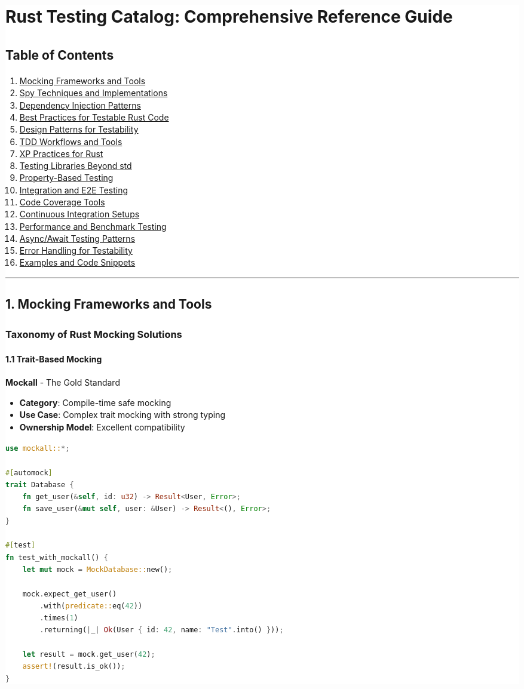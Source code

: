 # Rust Testing Catalog: Comprehensive Reference Guide

## Table of Contents

1. [Mocking Frameworks and Tools](#1-mocking-frameworks-and-tools)
2. [Spy Techniques and Implementations](#2-spy-techniques-and-implementations)
3. [Dependency Injection Patterns](#3-dependency-injection-patterns)
4. [Best Practices for Testable Rust Code](#4-best-practices-for-testable-rust-code)
5. [Design Patterns for Testability](#5-design-patterns-for-testability)
6. [TDD Workflows and Tools](#6-tdd-workflows-and-tools)
7. [XP Practices for Rust](#7-xp-practices-for-rust)
8. [Testing Libraries Beyond std](#8-testing-libraries-beyond-std)
9. [Property-Based Testing](#9-property-based-testing)
10. [Integration and E2E Testing](#10-integration-and-e2e-testing)
11. [Code Coverage Tools](#11-code-coverage-tools)
12. [Continuous Integration Setups](#12-continuous-integration-setups)
13. [Performance and Benchmark Testing](#13-performance-and-benchmark-testing)
14. [Async/Await Testing Patterns](#14-asyncawait-testing-patterns)
15. [Error Handling for Testability](#15-error-handling-for-testability)
16. [Examples and Code Snippets](#16-examples-and-code-snippets)

---

## 1. Mocking Frameworks and Tools

### **Taxonomy of Rust Mocking Solutions**

#### 1.1 Trait-Based Mocking

**Mockall** - The Gold Standard
- **Category**: Compile-time safe mocking
- **Use Case**: Complex trait mocking with strong typing
- **Ownership Model**: Excellent compatibility

```rust
use mockall::*;

#[automock]
trait Database {
    fn get_user(&self, id: u32) -> Result<User, Error>;
    fn save_user(&mut self, user: &User) -> Result<(), Error>;
}

#[test]
fn test_with_mockall() {
    let mut mock = MockDatabase::new();

    mock.expect_get_user()
        .with(predicate::eq(42))
        .times(1)
        .returning(|_| Ok(User { id: 42, name: "Test".into() }));

    let result = mock.get_user(42);
    assert!(result.is_ok());
}
```
